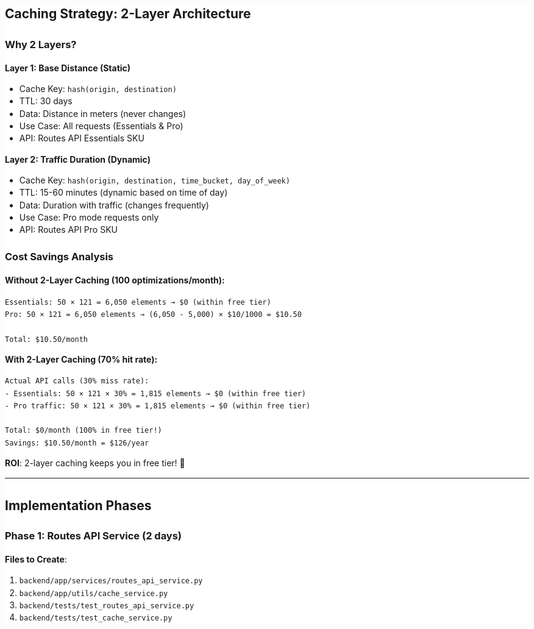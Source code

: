 
## Caching Strategy: 2-Layer Architecture

### Why 2 Layers?

**Layer 1: Base Distance (Static)**
- Cache Key: `hash(origin, destination)`
- TTL: 30 days
- Data: Distance in meters (never changes)
- Use Case: All requests (Essentials & Pro)
- API: Routes API Essentials SKU

**Layer 2: Traffic Duration (Dynamic)**
- Cache Key: `hash(origin, destination, time_bucket, day_of_week)`
- TTL: 15-60 minutes (dynamic based on time of day)
- Data: Duration with traffic (changes frequently)
- Use Case: Pro mode requests only
- API: Routes API Pro SKU

### Cost Savings Analysis

**Without 2-Layer Caching (100 optimizations/month):**
```
Essentials: 50 × 121 = 6,050 elements → $0 (within free tier)
Pro: 50 × 121 = 6,050 elements → (6,050 - 5,000) × $10/1000 = $10.50

Total: $10.50/month
```

**With 2-Layer Caching (70% hit rate):**
```
Actual API calls (30% miss rate):
- Essentials: 50 × 121 × 30% = 1,815 elements → $0 (within free tier)
- Pro traffic: 50 × 121 × 30% = 1,815 elements → $0 (within free tier)

Total: $0/month (100% in free tier!)
Savings: $10.50/month = $126/year
```

**ROI**: 2-layer caching keeps you in free tier! 🎉

---

## Implementation Phases

### Phase 1: Routes API Service (2 days)

**Files to Create**:
1. `backend/app/services/routes_api_service.py`
2. `backend/app/utils/cache_service.py`
3. `backend/tests/test_routes_api_service.py`
4. `backend/tests/test_cache_service.py`
